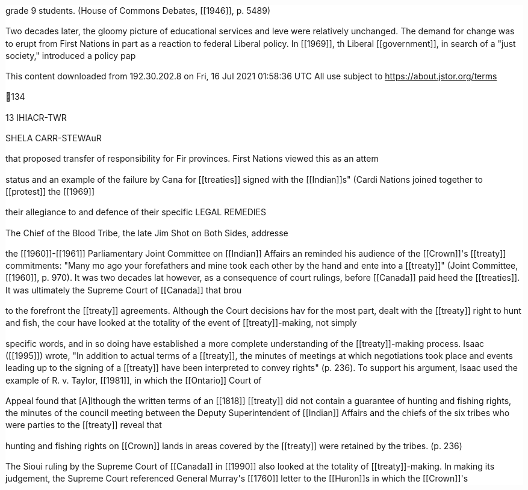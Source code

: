 grade 9 students. (House of Commons Debates, [[1946]], p. 5489)

Two decades later, the gloomy picture of educational services and leve
were relatively unchanged. The demand for change was to erupt from
First Nations in part as a reaction to federal Liberal policy. In [[1969]], th
Liberal [[government]], in search of a "just society," introduced a policy pap

This content downloaded from
192.30.202.8 on Fri, 16 Jul 2021 01:58:36 UTC
All use subject to https://about.jstor.org/terms

134

13 IHIACR-TWR

SHELA CARR-STEWAuR

that proposed transfer of responsibility for Fir
provinces. First Nations viewed this as an attem

status and an example of the failure by Cana
for [[treaties]] signed with the [[Indian]]s" (Cardi
Nations joined together to [[protest]] the [[1969]]

their allegiance to and defence of their specific
LEGAL REMEDIES

The Chief of the Blood Tribe, the late Jim Shot on Both Sides, addresse

the [[1960]]-[[1961]] Parliamentary Joint Committee on [[Indian]] Affairs an
reminded his audience of the [[Crown]]'s [[treaty]] commitments: "Many mo
ago your forefathers and mine took each other by the hand and ente
into a [[treaty]]" (Joint Committee, [[1960]], p. 970). It was two decades lat
however, as a consequence of court rulings, before [[Canada]] paid heed
the [[treaties]]. It was ultimately the Supreme Court of [[Canada]] that brou

to the forefront the [[treaty]] agreements. Although the Court decisions hav
for the most part, dealt with the [[treaty]] right to hunt and fish, the cour
have looked at the totality of the event of [[treaty]]-making, not simply

specific words, and in so doing have established a more complete
understanding of the [[treaty]]-making process. Isaac ([[1995]]) wrote, "In
addition to actual terms of a [[treaty]], the minutes of meetings at which
negotiations took place and events leading up to the signing of a [[treaty]]
have been interpreted to convey rights" (p. 236). To support his argument,
Isaac used the example of R. v. Taylor, [[1981]], in which the [[Ontario]] Court of

Appeal found that
[A]lthough the written terms of an [[1818]] [[treaty]] did not contain a guarantee of hunting and
fishing rights, the minutes of the council meeting between the Deputy Superintendent of
[[Indian]] Affairs and the chiefs of the six tribes who were parties to the [[treaty]] reveal that

hunting and fishing rights on [[Crown]] lands in areas covered by the [[treaty]] were retained
by the tribes. (p. 236)

The Sioui ruling by the Supreme Court of [[Canada]] in [[1990]] also looked at
the totality of [[treaty]]-making. In making its judgement, the Supreme Court
referenced General Murray's [[1760]] letter to the [[Huron]]s in which the [[Crown]]'s
